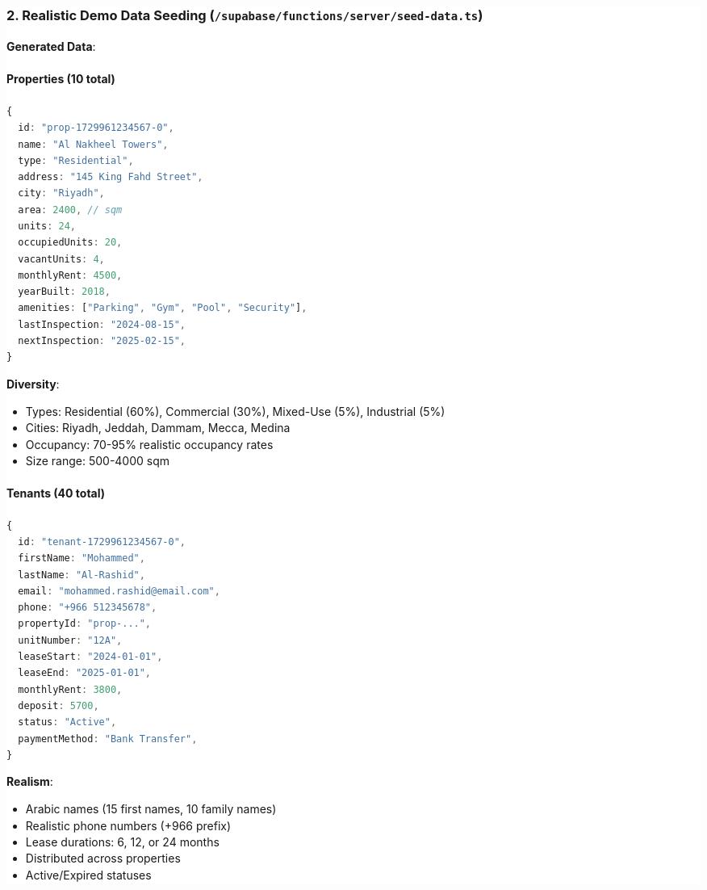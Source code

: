
### 2. Realistic Demo Data Seeding (`/supabase/functions/server/seed-data.ts`)

**Generated Data**:

#### Properties (10 total)
```typescript
{
  id: "prop-1729961234567-0",
  name: "Al Nakheel Towers",
  type: "Residential",
  address: "145 King Fahd Street",
  city: "Riyadh",
  area: 2400, // sqm
  units: 24,
  occupiedUnits: 20,
  vacantUnits: 4,
  monthlyRent: 4500,
  yearBuilt: 2018,
  amenities: ["Parking", "Gym", "Pool", "Security"],
  lastInspection: "2024-08-15",
  nextInspection: "2025-02-15",
}
```

**Diversity**:
- Types: Residential (60%), Commercial (30%), Mixed-Use (5%), Industrial (5%)
- Cities: Riyadh, Jeddah, Dammam, Mecca, Medina
- Occupancy: 70-95% realistic occupancy rates
- Size range: 500-4000 sqm

#### Tenants (40 total)
```typescript
{
  id: "tenant-1729961234567-0",
  firstName: "Mohammed",
  lastName: "Al-Rashid",
  email: "mohammed.rashid@email.com",
  phone: "+966 512345678",
  propertyId: "prop-...",
  unitNumber: "12A",
  leaseStart: "2024-01-01",
  leaseEnd: "2025-01-01",
  monthlyRent: 3800,
  deposit: 5700,
  status: "Active",
  paymentMethod: "Bank Transfer",
}
```

**Realism**:
- Arabic names (15 first names, 10 family names)
- Realistic phone numbers (+966 prefix)
- Lease durations: 6, 12, or 24 months
- Distributed across properties
- Active/Expired statuses
